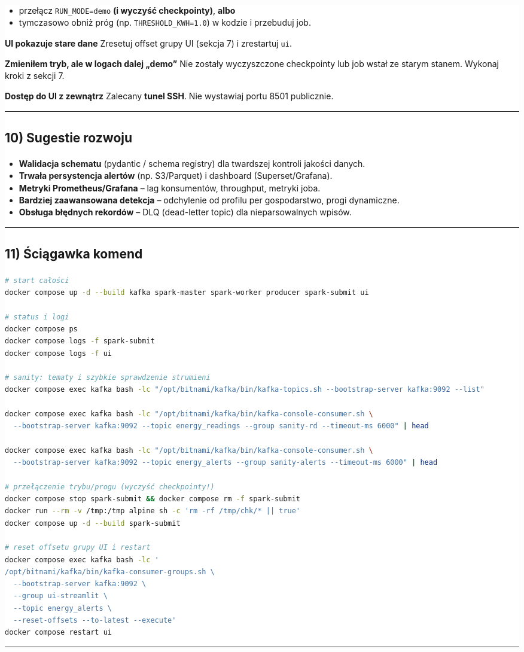 * przełącz `RUN_MODE=demo` **(i wyczyść checkpointy)**, **albo**
* tymczasowo obniż próg (np. `THRESHOLD_KWH=1.0`) w kodzie i przebuduj job.

**UI pokazuje stare dane**
Zresetuj offset grupy UI (sekcja 7) i zrestartuj `ui`.

**Zmieniłem tryb, ale w logach dalej „demo”**
Nie zostały wyczyszczone checkpointy lub job wstał ze starym stanem. Wykonaj kroki z sekcji 7.

**Dostęp do UI z zewnątrz**
Zalecany **tunel SSH**. Nie wystawiaj portu 8501 publicznie.

---

## 10) Sugestie rozwoju

* **Walidacja schematu** (pydantic / schema registry) dla twardszej kontroli jakości danych.
* **Trwała persystencja alertów** (np. S3/Parquet) i dashboard (Superset/Grafana).
* **Metryki Prometheus/Grafana** – lag konsumentów, throughput, metryki joba.
* **Bardziej zaawansowana detekcja** – odchylenie od profilu per gospodarstwo, progi dynamiczne.
* **Obsługa błędnych rekordów** – DLQ (dead-letter topic) dla nieparsowalnych wpisów.

---

## 11) Ściągawka komend

```bash
# start całości
docker compose up -d --build kafka spark-master spark-worker producer spark-submit ui

# status i logi
docker compose ps
docker compose logs -f spark-submit
docker compose logs -f ui

# sanity: tematy i szybkie sprawdzenie strumieni
docker compose exec kafka bash -lc "/opt/bitnami/kafka/bin/kafka-topics.sh --bootstrap-server kafka:9092 --list"

docker compose exec kafka bash -lc "/opt/bitnami/kafka/bin/kafka-console-consumer.sh \
  --bootstrap-server kafka:9092 --topic energy_readings --group sanity-rd --timeout-ms 6000" | head

docker compose exec kafka bash -lc "/opt/bitnami/kafka/bin/kafka-console-consumer.sh \
  --bootstrap-server kafka:9092 --topic energy_alerts --group sanity-alerts --timeout-ms 6000" | head

# przełączenie trybu/progu (wyczyść checkpointy!)
docker compose stop spark-submit && docker compose rm -f spark-submit
docker run --rm -v /tmp:/tmp alpine sh -c 'rm -rf /tmp/chk/* || true'
docker compose up -d --build spark-submit

# reset offsetu grupy UI i restart
docker compose exec kafka bash -lc '
/opt/bitnami/kafka/bin/kafka-consumer-groups.sh \
  --bootstrap-server kafka:9092 \
  --group ui-streamlit \
  --topic energy_alerts \
  --reset-offsets --to-latest --execute'
docker compose restart ui
```

---